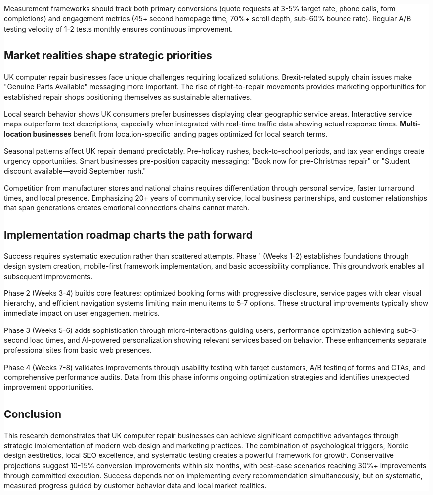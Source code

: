 Measurement frameworks should track both primary conversions (quote requests at 3-5% target rate, phone calls, form completions) and engagement metrics (45+ second homepage time, 70%+ scroll depth, sub-60% bounce rate). Regular A/B testing velocity of 1-2 tests monthly ensures continuous improvement.

## Market realities shape strategic priorities

UK computer repair businesses face unique challenges requiring localized solutions. Brexit-related supply chain issues make "Genuine Parts Available" messaging more important. The rise of right-to-repair movements provides marketing opportunities for established repair shops positioning themselves as sustainable alternatives.

Local search behavior shows UK consumers prefer businesses displaying clear geographic service areas. Interactive service maps outperform text descriptions, especially when integrated with real-time traffic data showing actual response times. **Multi-location businesses** benefit from location-specific landing pages optimized for local search terms.

Seasonal patterns affect UK repair demand predictably. Pre-holiday rushes, back-to-school periods, and tax year endings create urgency opportunities. Smart businesses pre-position capacity messaging: "Book now for pre-Christmas repair" or "Student discount available—avoid September rush."

Competition from manufacturer stores and national chains requires differentiation through personal service, faster turnaround times, and local presence. Emphasizing 20+ years of community service, local business partnerships, and customer relationships that span generations creates emotional connections chains cannot match.

## Implementation roadmap charts the path forward

Success requires systematic execution rather than scattered attempts. Phase 1 (Weeks 1-2) establishes foundations through design system creation, mobile-first framework implementation, and basic accessibility compliance. This groundwork enables all subsequent improvements.

Phase 2 (Weeks 3-4) builds core features: optimized booking forms with progressive disclosure, service pages with clear visual hierarchy, and efficient navigation systems limiting main menu items to 5-7 options. These structural improvements typically show immediate impact on user engagement metrics.

Phase 3 (Weeks 5-6) adds sophistication through micro-interactions guiding users, performance optimization achieving sub-3-second load times, and AI-powered personalization showing relevant services based on behavior. These enhancements separate professional sites from basic web presences.

Phase 4 (Weeks 7-8) validates improvements through usability testing with target customers, A/B testing of forms and CTAs, and comprehensive performance audits. Data from this phase informs ongoing optimization strategies and identifies unexpected improvement opportunities.

## Conclusion

This research demonstrates that UK computer repair businesses can achieve significant competitive advantages through strategic implementation of modern web design and marketing practices. The combination of psychological triggers, Nordic design aesthetics, local SEO excellence, and systematic testing creates a powerful framework for growth. Conservative projections suggest 10-15% conversion improvements within six months, with best-case scenarios reaching 30%+ improvements through committed execution. Success depends not on implementing every recommendation simultaneously, but on systematic, measured progress guided by customer behavior data and local market realities.